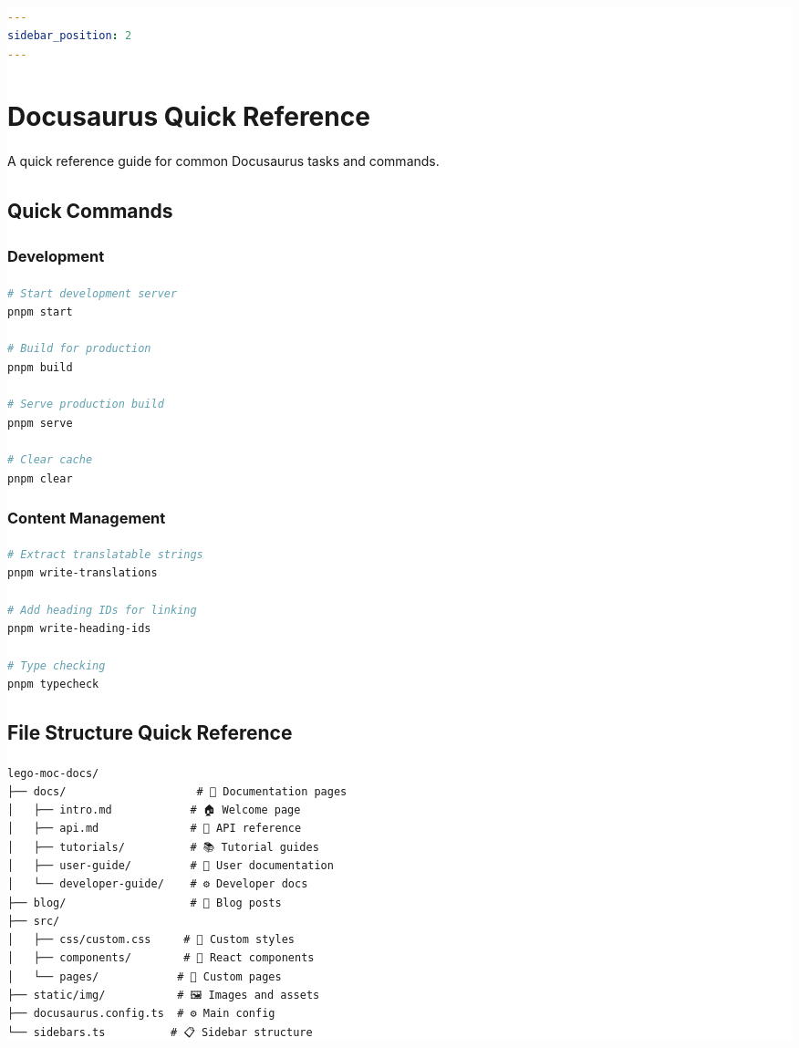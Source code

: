```yaml
---
sidebar_position: 2
---
```


# Docusaurus Quick Reference

A quick reference guide for common Docusaurus tasks and commands.

## Quick Commands

### Development
```bash
# Start development server
pnpm start

# Build for production
pnpm build

# Serve production build
pnpm serve

# Clear cache
pnpm clear
```

### Content Management
```bash
# Extract translatable strings
pnpm write-translations

# Add heading IDs for linking
pnpm write-heading-ids

# Type checking
pnpm typecheck
```

## File Structure Quick Reference

```
lego-moc-docs/
├── docs/                    # 📄 Documentation pages
│   ├── intro.md            # 🏠 Welcome page
│   ├── api.md              # 🔌 API reference
│   ├── tutorials/          # 📚 Tutorial guides
│   ├── user-guide/         # 👤 User documentation
│   └── developer-guide/    # ⚙️ Developer docs
├── blog/                   # 📝 Blog posts
├── src/
│   ├── css/custom.css     # 🎨 Custom styles
│   ├── components/        # 🧩 React components
│   └── pages/            # 📄 Custom pages
├── static/img/           # 🖼️ Images and assets
├── docusaurus.config.ts  # ⚙️ Main config
└── sidebars.ts          # 📋 Sidebar structure
```
